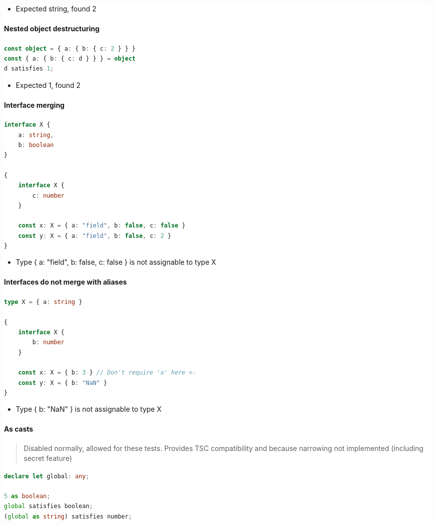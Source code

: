 - Expected string, found 2

#### Nested object destructuring

```ts
const object = { a: { b: { c: 2 } } }
const { a: { b: { c: d } } } = object
d satisfies 1;
```

- Expected 1, found 2

#### Interface merging

```ts
interface X {
	a: string,
	b: boolean
}

{
	interface X {
		c: number
	}

	const x: X = { a: "field", b: false, c: false }
	const y: X = { a: "field", b: false, c: 2 }
}
```

- Type { a: "field", b: false, c: false } is not assignable to type X

#### Interfaces do not merge with aliases

```ts
type X = { a: string }

{
	interface X {
		b: number
	}

	const x: X = { b: 3 } // Don't require 'a' here <-
	const y: X = { b: "NaN" }
}
```

- Type { b: "NaN" } is not assignable to type X

#### As casts

> Disabled normally, allowed for these tests. Provides TSC compatibility and because narrowing not implemented (including secret feature)

```ts
declare let global: any;

5 as boolean;
global satisfies boolean;
(global as string) satisfies number;
```
